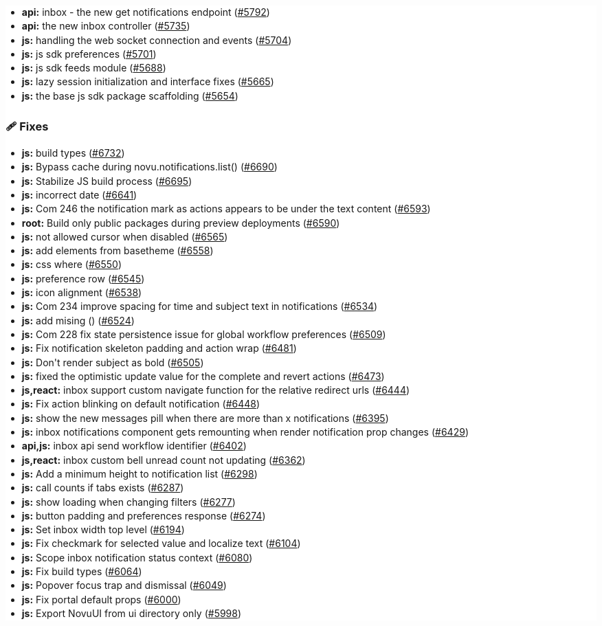 - **api:** inbox - the new get notifications endpoint ([#5792](https://github.com/novuhq/novu/pull/5792))
- **api:** the new inbox controller ([#5735](https://github.com/novuhq/novu/pull/5735))
- **js:** handling the web socket connection and events ([#5704](https://github.com/novuhq/novu/pull/5704))
- **js:** js sdk preferences ([#5701](https://github.com/novuhq/novu/pull/5701))
- **js:** js sdk feeds module ([#5688](https://github.com/novuhq/novu/pull/5688))
- **js:** lazy session initialization and interface fixes ([#5665](https://github.com/novuhq/novu/pull/5665))
- **js:** the base js sdk package scaffolding ([#5654](https://github.com/novuhq/novu/pull/5654))

### 🩹 Fixes

- **js:** build types ([#6732](https://github.com/novuhq/novu/pull/6732))
- **js:** Bypass cache during novu.notifications.list() ([#6690](https://github.com/novuhq/novu/pull/6690))
- **js:** Stabilize JS build process ([#6695](https://github.com/novuhq/novu/pull/6695))
- **js:** incorrect date ([#6641](https://github.com/novuhq/novu/pull/6641))
- **js:** Com 246 the notification mark as actions appears to be under the text content ([#6593](https://github.com/novuhq/novu/pull/6593))
- **root:** Build only public packages during preview deployments ([#6590](https://github.com/novuhq/novu/pull/6590))
- **js:** not allowed cursor when disabled ([#6565](https://github.com/novuhq/novu/pull/6565))
- **js:** add elements from basetheme ([#6558](https://github.com/novuhq/novu/pull/6558))
- **js:** css where ([#6550](https://github.com/novuhq/novu/pull/6550))
- **js:** preference row ([#6545](https://github.com/novuhq/novu/pull/6545))
- **js:** icon alignment ([#6538](https://github.com/novuhq/novu/pull/6538))
- **js:** Com 234 improve spacing for time and subject text in notifications ([#6534](https://github.com/novuhq/novu/pull/6534))
- **js:** add mising () ([#6524](https://github.com/novuhq/novu/pull/6524))
- **js:** Com 228 fix state persistence issue for global workflow preferences ([#6509](https://github.com/novuhq/novu/pull/6509))
- **js:** Fix notification skeleton padding and action wrap ([#6481](https://github.com/novuhq/novu/pull/6481))
- **js:** Don't render subject as bold ([#6505](https://github.com/novuhq/novu/pull/6505))
- **js:** fixed the optimistic update value for the complete and revert actions ([#6473](https://github.com/novuhq/novu/pull/6473))
- **js,react:** inbox support custom navigate function for the relative redirect urls ([#6444](https://github.com/novuhq/novu/pull/6444))
- **js:** Fix action blinking on default notification ([#6448](https://github.com/novuhq/novu/pull/6448))
- **js:** show the new messages pill when there are more than x notifications ([#6395](https://github.com/novuhq/novu/pull/6395))
- **js:** inbox notifications component gets remounting when render notification prop changes ([#6429](https://github.com/novuhq/novu/pull/6429))
- **api,js:** inbox api send workflow identifier ([#6402](https://github.com/novuhq/novu/pull/6402))
- **js,react:** inbox custom bell unread count not updating ([#6362](https://github.com/novuhq/novu/pull/6362))
- **js:** Add a minimum height to notification list ([#6298](https://github.com/novuhq/novu/pull/6298))
- **js:** call counts if tabs exists ([#6287](https://github.com/novuhq/novu/pull/6287))
- **js:** show loading when changing filters ([#6277](https://github.com/novuhq/novu/pull/6277))
- **js:** button padding and preferences response ([#6274](https://github.com/novuhq/novu/pull/6274))
- **js:** Set inbox width top level ([#6194](https://github.com/novuhq/novu/pull/6194))
- **js:** Fix checkmark for selected value and localize text ([#6104](https://github.com/novuhq/novu/pull/6104))
- **js:** Scope inbox notification status context ([#6080](https://github.com/novuhq/novu/pull/6080))
- **js:** Fix build types ([#6064](https://github.com/novuhq/novu/pull/6064))
- **js:** Popover focus trap and dismissal ([#6049](https://github.com/novuhq/novu/pull/6049))
- **js:** Fix portal default props ([#6000](https://github.com/novuhq/novu/pull/6000))
- **js:** Export NovuUI from ui directory only ([#5998](https://github.com/novuhq/novu/pull/5998))